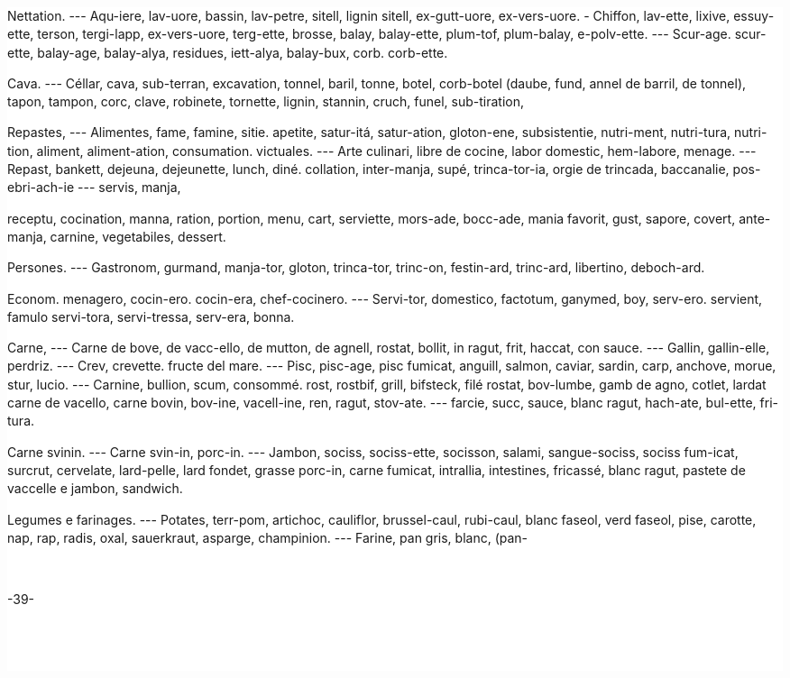 Nettation. --- Aqu-iere, lav-uore, bassin, lav-petre, sitell, lignin
sitell, ex-gutt-uore, ex-vers-uore. - Chiffon, lav-ette, lixive,
essuy-ette, terson, tergi-lapp, ex-vers-uore, terg-ette, brosse, balay,
balay-ette, plum-tof, plum-balay, e-polv-ette. --- Scur-age. scur-ette,
balay-age, balay-alya, residues, iett-alya, balay-bux, corb. corb-ette. 

Cava. --- Céllar, cava, sub-terran, excavation, tonnel, baril, tonne,
botel, corb-botel (daube, fund, annel de barril, de tonnel), tapon,
tampon, corc, clave, robinete, tornette, lignin, stannin, cruch, funel,
sub-tiration,

Repastes, --- Alimentes, fame, famine, sitie. apetite, satur-itá,
satur-ation, gloton-ene, subsistentie, nutri-ment, nutri-tura,
nutri-tion, aliment, aliment-ation, consumation. victuales. --- Arte
culinari, libre de cocine, labor domestic, hem-labore, menage. ---
Repast, bankett, dejeuna, dejeunette, lunch, diné. collation,
inter-manja, supé, trinca-tor-ia, orgie de trincada, baccanalie,
pos-ebri-ach-ie --- servis, manja, 

receptu, cocination, manna, ration, portion, menu, cart, serviette,
mors-ade, bocc-ade, mania favorit, gust, sapore, covert, ante-manja,
carnine, vegetabiles, dessert. 

Persones. --- Gastronom, gurmand, manja-tor, gloton, trinca-tor,
trinc-on, festin-ard, trinc-ard, libertino, deboch-ard. 

Econom. menagero, cocin-ero. cocin-era, chef-cocinero. --- Servi-tor,
domestico, factotum, ganymed, boy, serv-ero. servient, famulo
servi-tora, servi-tressa, serv-era, bonna. 

Carne, --- Carne de bove, de vacc-ello, de mutton, de agnell, rostat,
bollit, in ragut, frit, haccat, con sauce. --- Gallin, gallin-elle,
perdriz. --- Crev, crevette. fructe del mare. --- Pisc, pisc-age, pisc
fumicat, anguill, salmon, caviar, sardin, carp, anchove, morue, stur,
lucio. --- Carnine, bullion, scum, consommé. rost, rostbif, grill,
bifsteck, filé rostat, bov-lumbe, gamb de agno, cotlet, lardat carne de
vacello, carne bovin, bov-ine, vacell-ine, ren, ragut, stov-ate. ---
farcie, succ, sauce, blanc ragut, hach-ate, bul-ette, fri-tura. 

Carne svinin. --- Carne svin-in, porc-in. --- Jambon, sociss,
sociss-ette, socisson, salami, sangue-sociss, sociss fum-icat, surcrut,
cervelate, lard-pelle, lard fondet, grasse porc-in, carne fumicat,
intrallia, intestines, fricassé, blanc ragut, pastete de vaccelle e
jambon, sandwich. 

Legumes e farinages. --- Potates, terr-pom, artichoc, cauliflor,
brussel-caul, rubi-caul, blanc faseol, verd faseol, pise, carotte, nap,
rap, radis, oxal, sauerkraut, asparge, champinion. --- Farine, pan gris,
blanc, (pan- 

 

-39- 

 

 
